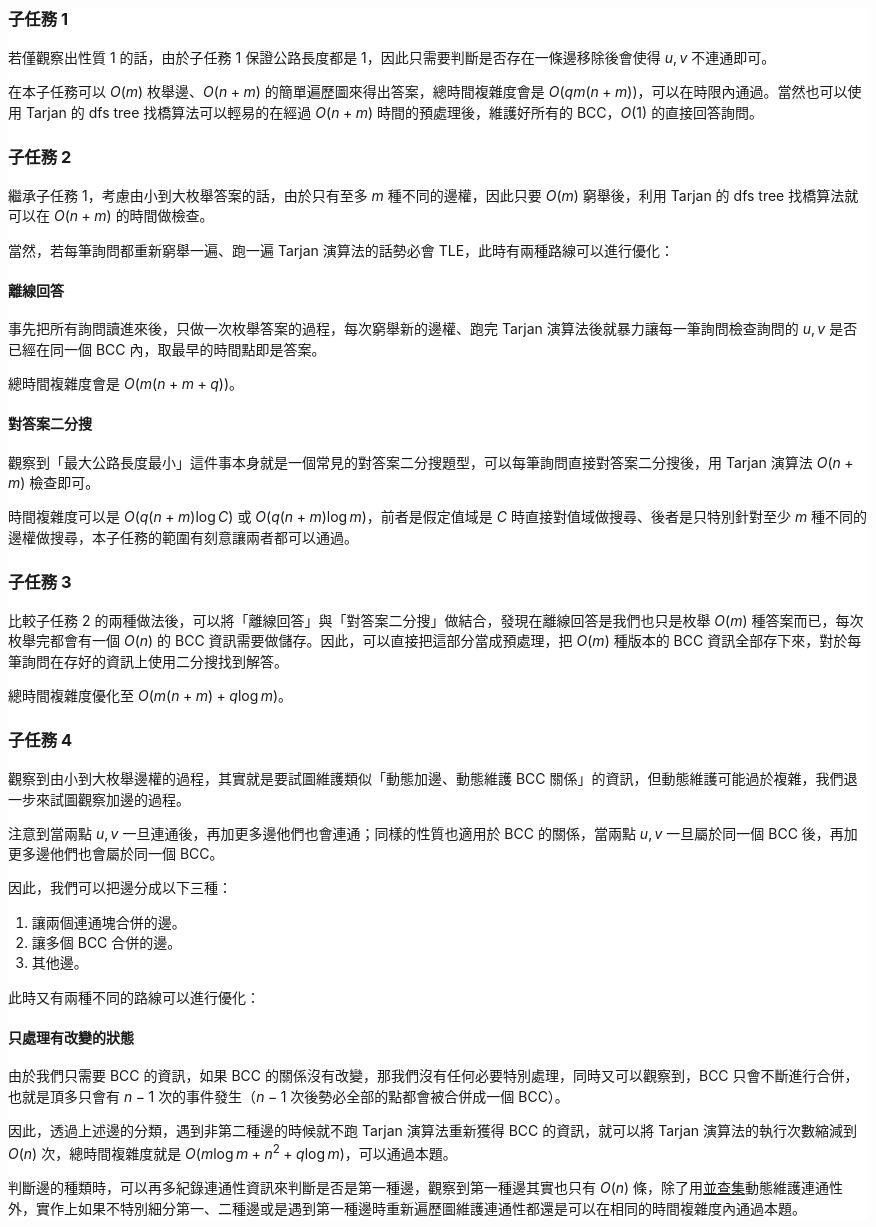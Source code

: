 ### 子任務 1

若僅觀察出性質 1 的話，由於子任務 1 保證公路長度都是 $1$，因此只需要判斷是否存在一條邊移除後會使得 $u, v$ 不連通即可。

在本子任務可以 $O(m)$ 枚舉邊、$O(n + m)$ 的簡單遍歷圖來得出答案，總時間複雜度會是 $O(qm(n + m))$，可以在時限內通過。當然也可以使用 Tarjan 的 dfs tree 找橋算法可以輕易的在經過 $O(n + m)$ 時間的預處理後，維護好所有的 BCC，$O(1)$ 的直接回答詢問。

### 子任務 2

繼承子任務 1，考慮由小到大枚舉答案的話，由於只有至多 $m$ 種不同的邊權，因此只要 $O(m)$ 窮舉後，利用 Tarjan 的 dfs tree 找橋算法就可以在 $O(n+m)$ 的時間做檢查。

當然，若每筆詢問都重新窮舉一遍、跑一遍 Tarjan 演算法的話勢必會 TLE，此時有兩種路線可以進行優化：

#### 離線回答

事先把所有詢問讀進來後，只做一次枚舉答案的過程，每次窮舉新的邊權、跑完 Tarjan 演算法後就暴力讓每一筆詢問檢查詢問的 $u, v$ 是否已經在同一個 BCC 內，取最早的時間點即是答案。

總時間複雜度會是 $O(m(n + m + q))$。

#### 對答案二分搜

觀察到「最大公路長度最小」這件事本身就是一個常見的對答案二分搜題型，可以每筆詢問直接對答案二分搜後，用 Tarjan 演算法 $O(n + m)$ 檢查即可。

時間複雜度可以是 $O(q(n+m)\log C)$ 或 $O(q(n + m)\log m)$，前者是假定值域是 $C$ 時直接對值域做搜尋、後者是只特別針對至少 $m$ 種不同的邊權做搜尋，本子任務的範圍有刻意讓兩者都可以通過。

### 子任務 3

比較子任務 2 的兩種做法後，可以將「離線回答」與「對答案二分搜」做結合，發現在離線回答是我們也只是枚舉 $O(m)$ 種答案而已，每次枚舉完都會有一個 $O(n)$ 的 BCC 資訊需要做儲存。因此，可以直接把這部分當成預處理，把 $O(m)$ 種版本的 BCC 資訊全部存下來，對於每筆詢問在存好的資訊上使用二分搜找到解答。

總時間複雜度優化至 $O(m(n + m) + q\log m)$。

### 子任務 4

觀察到由小到大枚舉邊權的過程，其實就是要試圖維護類似「動態加邊、動態維護 BCC 關係」的資訊，但動態維護可能過於複雜，我們退一步來試圖觀察加邊的過程。

注意到當兩點 $u, v$ 一旦連通後，再加更多邊他們也會連通；同樣的性質也適用於 BCC 的關係，當兩點 $u, v$ 一旦屬於同一個 BCC 後，再加更多邊他們也會屬於同一個 BCC。

因此，我們可以把邊分成以下三種：
1. 讓兩個連通塊合併的邊。
2. 讓多個 BCC 合併的邊。
3. 其他邊。

此時又有兩種不同的路線可以進行優化：

#### 只處理有改變的狀態

由於我們只需要 BCC 的資訊，如果 BCC 的關係沒有改變，那我們沒有任何必要特別處理，同時又可以觀察到，BCC 只會不斷進行合併，也就是頂多只會有 $n-1$ 次的事件發生（$n-1$ 次後勢必全部的點都會被合併成一個 BCC）。

因此，透過上述邊的分類，遇到非第二種邊的時候就不跑 Tarjan 演算法重新獲得 BCC 的資訊，就可以將 Tarjan 演算法的執行次數縮減到 $O(n)$ 次，總時間複雜度就是 $O(m\log m + n^2 + q\log m)$，可以通過本題。

判斷邊的種類時，可以再多紀錄連通性資訊來判斷是否是第一種邊，觀察到第一種邊其實也只有 $O(n)$ 條，除了用[並查集](https://zh.wikipedia.org/zh-tw/%E5%B9%B6%E6%9F%A5%E9%9B%86)動態維護連通性外，實作上如果不特別細分第一、二種邊或是遇到第一種邊時重新遍歷圖維護連通性都還是可以在相同的時間複雜度內通過本題。
